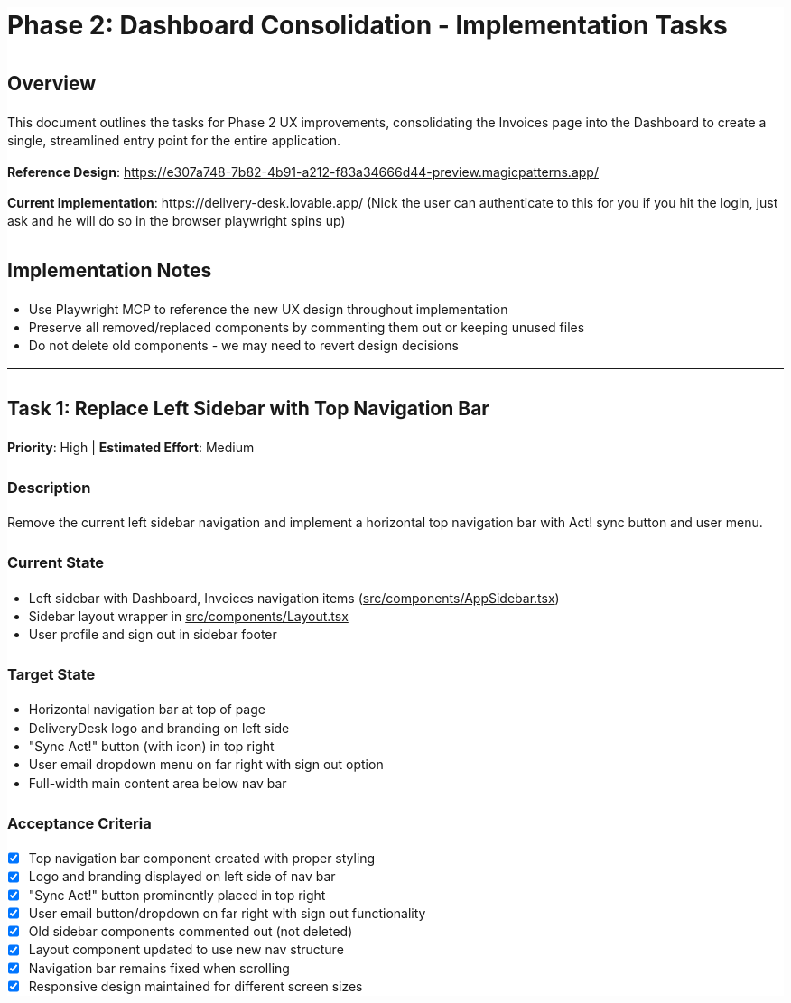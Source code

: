 # Phase 2: Dashboard Consolidation - Implementation Tasks

## Overview
This document outlines the tasks for Phase 2 UX improvements, consolidating the Invoices page into the Dashboard to create a single, streamlined entry point for the entire application.

**Reference Design**: https://e307a748-7b82-4b91-a212-f83a34666d44-preview.magicpatterns.app/

**Current Implementation**: https://delivery-desk.lovable.app/ (Nick the user can authenticate to this for you if you hit the login, just ask and he will do so in the browser playwright spins up)

## Implementation Notes
- Use Playwright MCP to reference the new UX design throughout implementation
- Preserve all removed/replaced components by commenting them out or keeping unused files
- Do not delete old components - we may need to revert design decisions

---

## Task 1: Replace Left Sidebar with Top Navigation Bar

**Priority**: High | **Estimated Effort**: Medium

### Description
Remove the current left sidebar navigation and implement a horizontal top navigation bar with Act! sync button and user menu.

### Current State
- Left sidebar with Dashboard, Invoices navigation items ([src/components/AppSidebar.tsx](../src/components/AppSidebar.tsx))
- Sidebar layout wrapper in [src/components/Layout.tsx](../src/components/Layout.tsx)
- User profile and sign out in sidebar footer

### Target State
- Horizontal navigation bar at top of page
- DeliveryDesk logo and branding on left side
- "Sync Act!" button (with icon) in top right
- User email dropdown menu on far right with sign out option
- Full-width main content area below nav bar

### Acceptance Criteria
- [X] Top navigation bar component created with proper styling
- [X] Logo and branding displayed on left side of nav bar
- [X] "Sync Act!" button prominently placed in top right
- [X] User email button/dropdown on far right with sign out functionality
- [X] Old sidebar components commented out (not deleted)
- [X] Layout component updated to use new nav structure
- [X] Navigation bar remains fixed when scrolling
- [X] Responsive design maintained for different screen sizes
